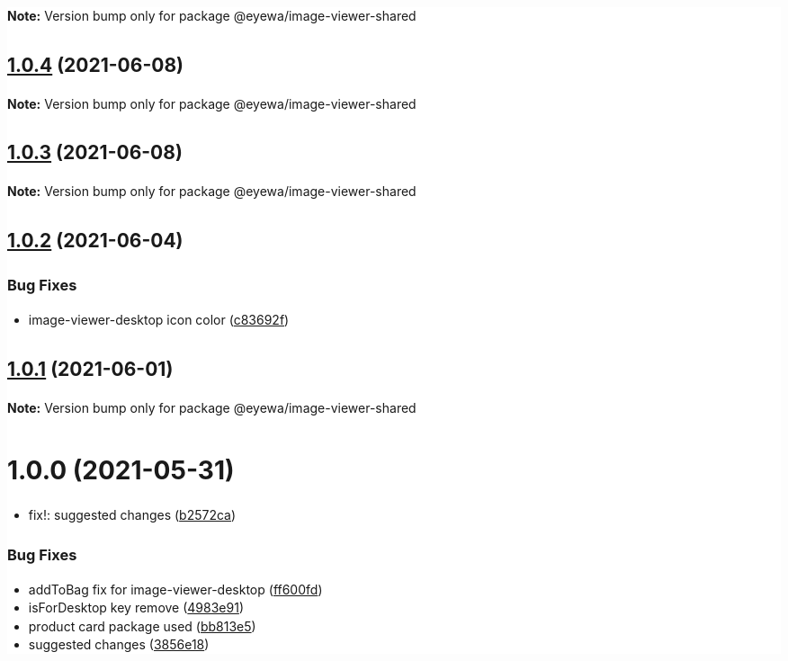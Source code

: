 **Note:** Version bump only for package @eyewa/image-viewer-shared





## [1.0.4](https://github.com/GunjanjainEyewa/fe-core/compare/@eyewa/image-viewer-shared@1.0.3...@eyewa/image-viewer-shared@1.0.4) (2021-06-08)

**Note:** Version bump only for package @eyewa/image-viewer-shared





## [1.0.3](https://github.com/GunjanjainEyewa/fe-core/compare/@eyewa/image-viewer-shared@1.0.2...@eyewa/image-viewer-shared@1.0.3) (2021-06-08)

**Note:** Version bump only for package @eyewa/image-viewer-shared





## [1.0.2](https://github.com/GunjanjainEyewa/fe-core/compare/@eyewa/image-viewer-shared@1.0.1...@eyewa/image-viewer-shared@1.0.2) (2021-06-04)


### Bug Fixes

* image-viewer-desktop icon color ([c83692f](https://github.com/GunjanjainEyewa/fe-core/commit/c83692fccdc837bc511b438e3c46eb245d260083))





## [1.0.1](https://github.com/GunjanjainEyewa/fe-core/compare/@eyewa/image-viewer-shared@1.0.0...@eyewa/image-viewer-shared@1.0.1) (2021-06-01)

**Note:** Version bump only for package @eyewa/image-viewer-shared





# 1.0.0 (2021-05-31)


* fix!: suggested changes ([b2572ca](https://github.com/GunjanjainEyewa/fe-core/commit/b2572ca88160e33da39156cfcd15a2ec53d1ac76))


### Bug Fixes

* addToBag fix for image-viewer-desktop ([ff600fd](https://github.com/GunjanjainEyewa/fe-core/commit/ff600fd9e4ca6391cb85e30f1870c97f18550524))
* isForDesktop key remove ([4983e91](https://github.com/GunjanjainEyewa/fe-core/commit/4983e9118453a15d60da86e5a54f1ec71e636506))
* product card package used ([bb813e5](https://github.com/GunjanjainEyewa/fe-core/commit/bb813e5a36e46bccf22995ca36768de98ff869ed))
* suggested changes ([3856e18](https://github.com/GunjanjainEyewa/fe-core/commit/3856e180a83b2eb24c61e7ba3876f6e77164ad3a))
